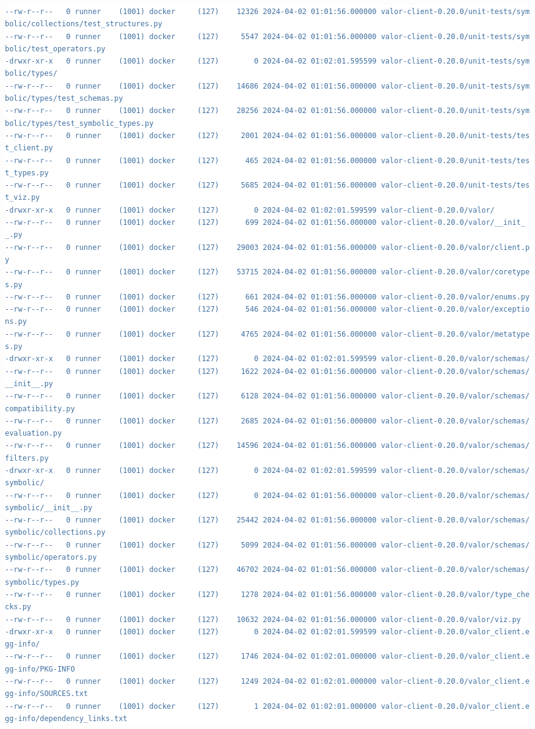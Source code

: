 ```diff
--rw-r--r--   0 runner    (1001) docker     (127)    12326 2024-04-02 01:01:56.000000 valor-client-0.20.0/unit-tests/symbolic/collections/test_structures.py
--rw-r--r--   0 runner    (1001) docker     (127)     5547 2024-04-02 01:01:56.000000 valor-client-0.20.0/unit-tests/symbolic/test_operators.py
-drwxr-xr-x   0 runner    (1001) docker     (127)        0 2024-04-02 01:02:01.595599 valor-client-0.20.0/unit-tests/symbolic/types/
--rw-r--r--   0 runner    (1001) docker     (127)    14686 2024-04-02 01:01:56.000000 valor-client-0.20.0/unit-tests/symbolic/types/test_schemas.py
--rw-r--r--   0 runner    (1001) docker     (127)    28256 2024-04-02 01:01:56.000000 valor-client-0.20.0/unit-tests/symbolic/types/test_symbolic_types.py
--rw-r--r--   0 runner    (1001) docker     (127)     2001 2024-04-02 01:01:56.000000 valor-client-0.20.0/unit-tests/test_client.py
--rw-r--r--   0 runner    (1001) docker     (127)      465 2024-04-02 01:01:56.000000 valor-client-0.20.0/unit-tests/test_types.py
--rw-r--r--   0 runner    (1001) docker     (127)     5685 2024-04-02 01:01:56.000000 valor-client-0.20.0/unit-tests/test_viz.py
-drwxr-xr-x   0 runner    (1001) docker     (127)        0 2024-04-02 01:02:01.599599 valor-client-0.20.0/valor/
--rw-r--r--   0 runner    (1001) docker     (127)      699 2024-04-02 01:01:56.000000 valor-client-0.20.0/valor/__init__.py
--rw-r--r--   0 runner    (1001) docker     (127)    29003 2024-04-02 01:01:56.000000 valor-client-0.20.0/valor/client.py
--rw-r--r--   0 runner    (1001) docker     (127)    53715 2024-04-02 01:01:56.000000 valor-client-0.20.0/valor/coretypes.py
--rw-r--r--   0 runner    (1001) docker     (127)      661 2024-04-02 01:01:56.000000 valor-client-0.20.0/valor/enums.py
--rw-r--r--   0 runner    (1001) docker     (127)      546 2024-04-02 01:01:56.000000 valor-client-0.20.0/valor/exceptions.py
--rw-r--r--   0 runner    (1001) docker     (127)     4765 2024-04-02 01:01:56.000000 valor-client-0.20.0/valor/metatypes.py
-drwxr-xr-x   0 runner    (1001) docker     (127)        0 2024-04-02 01:02:01.599599 valor-client-0.20.0/valor/schemas/
--rw-r--r--   0 runner    (1001) docker     (127)     1622 2024-04-02 01:01:56.000000 valor-client-0.20.0/valor/schemas/__init__.py
--rw-r--r--   0 runner    (1001) docker     (127)     6128 2024-04-02 01:01:56.000000 valor-client-0.20.0/valor/schemas/compatibility.py
--rw-r--r--   0 runner    (1001) docker     (127)     2685 2024-04-02 01:01:56.000000 valor-client-0.20.0/valor/schemas/evaluation.py
--rw-r--r--   0 runner    (1001) docker     (127)    14596 2024-04-02 01:01:56.000000 valor-client-0.20.0/valor/schemas/filters.py
-drwxr-xr-x   0 runner    (1001) docker     (127)        0 2024-04-02 01:02:01.599599 valor-client-0.20.0/valor/schemas/symbolic/
--rw-r--r--   0 runner    (1001) docker     (127)        0 2024-04-02 01:01:56.000000 valor-client-0.20.0/valor/schemas/symbolic/__init__.py
--rw-r--r--   0 runner    (1001) docker     (127)    25442 2024-04-02 01:01:56.000000 valor-client-0.20.0/valor/schemas/symbolic/collections.py
--rw-r--r--   0 runner    (1001) docker     (127)     5099 2024-04-02 01:01:56.000000 valor-client-0.20.0/valor/schemas/symbolic/operators.py
--rw-r--r--   0 runner    (1001) docker     (127)    46702 2024-04-02 01:01:56.000000 valor-client-0.20.0/valor/schemas/symbolic/types.py
--rw-r--r--   0 runner    (1001) docker     (127)     1278 2024-04-02 01:01:56.000000 valor-client-0.20.0/valor/type_checks.py
--rw-r--r--   0 runner    (1001) docker     (127)    10632 2024-04-02 01:01:56.000000 valor-client-0.20.0/valor/viz.py
-drwxr-xr-x   0 runner    (1001) docker     (127)        0 2024-04-02 01:02:01.599599 valor-client-0.20.0/valor_client.egg-info/
--rw-r--r--   0 runner    (1001) docker     (127)     1746 2024-04-02 01:02:01.000000 valor-client-0.20.0/valor_client.egg-info/PKG-INFO
--rw-r--r--   0 runner    (1001) docker     (127)     1249 2024-04-02 01:02:01.000000 valor-client-0.20.0/valor_client.egg-info/SOURCES.txt
--rw-r--r--   0 runner    (1001) docker     (127)        1 2024-04-02 01:02:01.000000 valor-client-0.20.0/valor_client.egg-info/dependency_links.txt
```